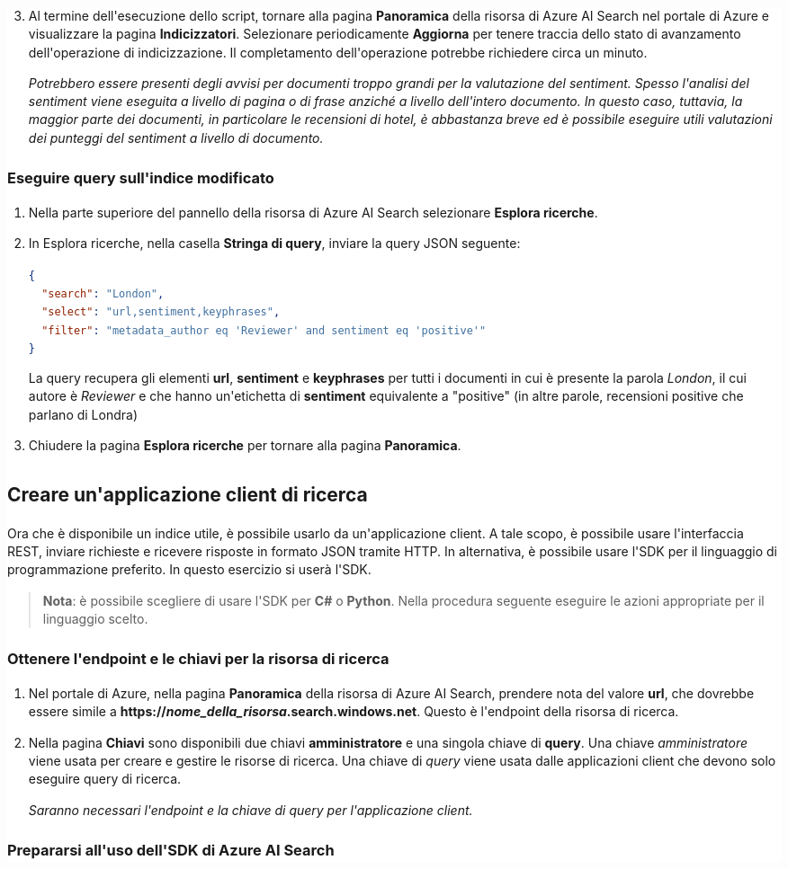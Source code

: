 3. Al termine dell'esecuzione dello script, tornare alla pagina **Panoramica** della risorsa di Azure AI Search nel portale di Azure e visualizzare la pagina **Indicizzatori**. Selezionare periodicamente **Aggiorna** per tenere traccia dello stato di avanzamento dell'operazione di indicizzazione. Il completamento dell'operazione potrebbe richiedere circa un minuto.

    *Potrebbero essere presenti degli avvisi per documenti troppo grandi per la valutazione del sentiment. Spesso l'analisi del sentiment viene eseguita a livello di pagina o di frase anziché a livello dell'intero documento. In questo caso, tuttavia, la maggior parte dei documenti, in particolare le recensioni di hotel, è abbastanza breve ed è possibile eseguire utili valutazioni dei punteggi del sentiment a livello di documento.*

### Eseguire query sull'indice modificato

1. Nella parte superiore del pannello della risorsa di Azure AI Search selezionare **Esplora ricerche**.
2. In Esplora ricerche, nella casella **Stringa di query**, inviare la query JSON seguente:

    ```json
    {
      "search": "London",
      "select": "url,sentiment,keyphrases",
      "filter": "metadata_author eq 'Reviewer' and sentiment eq 'positive'"
    }
    ```

    La query recupera gli elementi **url**, **sentiment** e **keyphrases** per tutti i documenti in cui è presente la parola *London*, il cui autore è *Reviewer* e che hanno un'etichetta di **sentiment** equivalente a "positive" (in altre parole, recensioni positive che parlano di Londra)

3. Chiudere la pagina **Esplora ricerche** per tornare alla pagina **Panoramica**.

## Creare un'applicazione client di ricerca

Ora che è disponibile un indice utile, è possibile usarlo da un'applicazione client. A tale scopo, è possibile usare l'interfaccia REST, inviare richieste e ricevere risposte in formato JSON tramite HTTP. In alternativa, è possibile usare l'SDK per il linguaggio di programmazione preferito. In questo esercizio si userà l'SDK.

> **Nota**: è possibile scegliere di usare l'SDK per **C#** o **Python**. Nella procedura seguente eseguire le azioni appropriate per il linguaggio scelto.

### Ottenere l'endpoint e le chiavi per la risorsa di ricerca

1. Nel portale di Azure, nella pagina **Panoramica** della risorsa di Azure AI Search, prendere nota del valore **url**, che dovrebbe essere simile a **https://*nome_della_risorsa*.search.windows.net**. Questo è l'endpoint della risorsa di ricerca.
2. Nella pagina **Chiavi** sono disponibili due chiavi **amministratore** e una singola chiave di **query**. Una chiave *amministratore* viene usata per creare e gestire le risorse di ricerca. Una chiave di *query* viene usata dalle applicazioni client che devono solo eseguire query di ricerca.

    *Saranno necessari l'endpoint e la chiave di query per l'applicazione client.*

### Prepararsi all'uso dell'SDK di Azure AI Search
